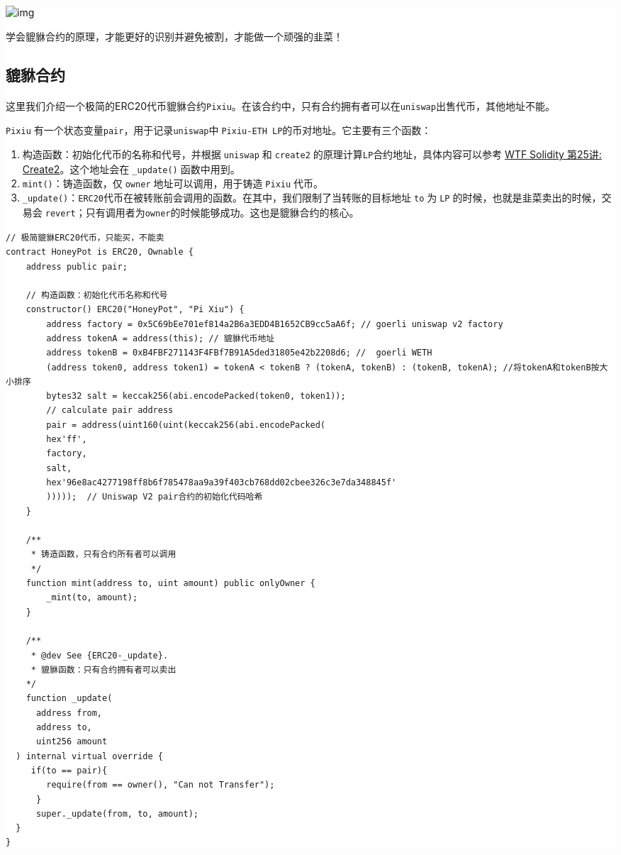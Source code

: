 

![img](https://www.wtf.academy/assets/images/S10-1-ec70dde10b03095a903dee5e50714635.png)



学会貔貅合约的原理，才能更好的识别并避免被割，才能做一个顽强的韭菜！

## 貔貅合约

这里我们介绍一个极简的ERC20代币貔貅合约`Pixiu`。在该合约中，只有合约拥有者可以在`uniswap`出售代币，其他地址不能。

`Pixiu` 有一个状态变量`pair`，用于记录`uniswap`中 `Pixiu-ETH LP`的币对地址。它主要有三个函数：

1. 构造函数：初始化代币的名称和代号，并根据 `uniswap` 和 `create2` 的原理计算`LP`合约地址，具体内容可以参考 [WTF Solidity 第25讲: Create2](https://github.com/AmazingAng/WTF-Solidity/blob/main/25_Create2/readme.md)。这个地址会在 `_update()` 函数中用到。
2. `mint()`：铸造函数，仅 `owner` 地址可以调用，用于铸造 `Pixiu` 代币。
3. `_update()`：`ERC20`代币在被转账前会调用的函数。在其中，我们限制了当转账的目标地址 `to` 为 `LP` 的时候，也就是韭菜卖出的时候，交易会 `revert`；只有调用者为`owner`的时候能够成功。这也是貔貅合约的核心。

```solidity
// 极简貔貅ERC20代币，只能买，不能卖
contract HoneyPot is ERC20, Ownable {
    address public pair;

    // 构造函数：初始化代币名称和代号
    constructor() ERC20("HoneyPot", "Pi Xiu") {
        address factory = 0x5C69bEe701ef814a2B6a3EDD4B1652CB9cc5aA6f; // goerli uniswap v2 factory
        address tokenA = address(this); // 貔貅代币地址
        address tokenB = 0xB4FBF271143F4FBf7B91A5ded31805e42b2208d6; //  goerli WETH
        (address token0, address token1) = tokenA < tokenB ? (tokenA, tokenB) : (tokenB, tokenA); //将tokenA和tokenB按大小排序
        bytes32 salt = keccak256(abi.encodePacked(token0, token1));
        // calculate pair address
        pair = address(uint160(uint(keccak256(abi.encodePacked(
        hex'ff',
        factory,
        salt,
        hex'96e8ac4277198ff8b6f785478aa9a39f403cb768dd02cbee326c3e7da348845f'
        )))));  // Uniswap V2 pair合约的初始化代码哈希
    }
    
    /**
     * 铸造函数，只有合约所有者可以调用
     */
    function mint(address to, uint amount) public onlyOwner {
        _mint(to, amount);
    }

    /**
     * @dev See {ERC20-_update}.
     * 貔貅函数：只有合约拥有者可以卖出
    */
    function _update(
      address from,
      address to,
      uint256 amount
  ) internal virtual override {
     if(to == pair){
        require(from == owner(), "Can not Transfer");
      }
      super._update(from, to, amount);
  }
}
```
